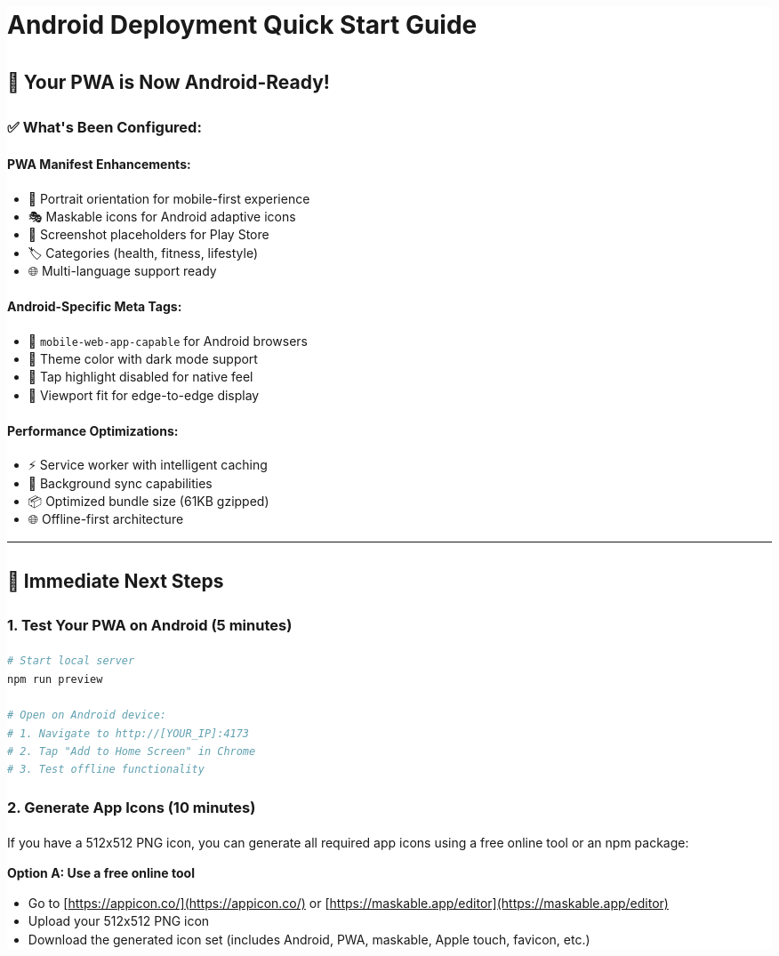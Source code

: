 # Android Deployment Quick Start Guide

## 🚀 Your PWA is Now Android-Ready!

### ✅ What's Been Configured:

#### **PWA Manifest Enhancements:**
- 📱 Portrait orientation for mobile-first experience
- 🎭 Maskable icons for Android adaptive icons
- 📸 Screenshot placeholders for Play Store
- 🏷️ Categories (health, fitness, lifestyle)
- 🌐 Multi-language support ready

#### **Android-Specific Meta Tags:**
- 🤖 `mobile-web-app-capable` for Android browsers
- 🎨 Theme color with dark mode support
- 📱 Tap highlight disabled for native feel
- 🔄 Viewport fit for edge-to-edge display

#### **Performance Optimizations:**
- ⚡ Service worker with intelligent caching
- 🔄 Background sync capabilities
- 📦 Optimized bundle size (61KB gzipped)
- 🌐 Offline-first architecture

---

## 📱 Immediate Next Steps

### 1. **Test Your PWA on Android** (5 minutes)
```bash
# Start local server
npm run preview

# Open on Android device:
# 1. Navigate to http://[YOUR_IP]:4173
# 2. Tap "Add to Home Screen" in Chrome
# 3. Test offline functionality
```

### 2. **Generate App Icons** (10 minutes)

If you have a 512x512 PNG icon, you can generate all required app icons using a free online tool or an npm package:

**Option A: Use a free online tool**
- Go to [https://appicon.co/](https://appicon.co/) or [https://maskable.app/editor](https://maskable.app/editor)
- Upload your 512x512 PNG icon
- Download the generated icon set (includes Android, PWA, maskable, Apple touch, favicon, etc.)

